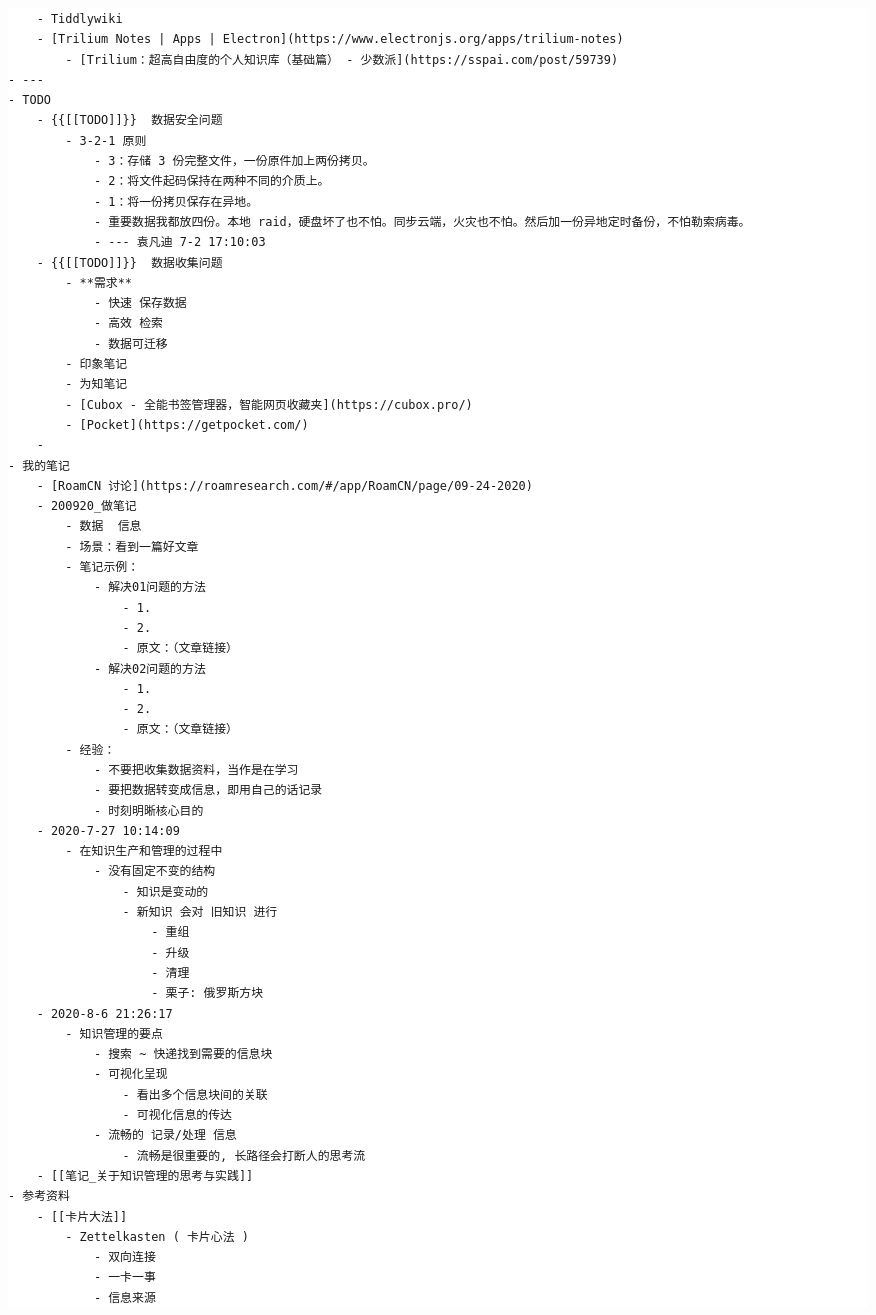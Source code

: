        - Tiddlywiki
        - [Trilium Notes | Apps | Electron](https://www.electronjs.org/apps/trilium-notes)
            - [Trilium：超高自由度的个人知识库（基础篇） - 少数派](https://sspai.com/post/59739)
    - ---
    - TODO
        - {{[[TODO]]}}  数据安全问题
            - 3-2-1 原则
                - 3：存储 3 份完整文件，一份原件加上两份拷贝。
                - 2：将文件起码保持在两种不同的介质上。
                - 1：将一份拷贝保存在异地。
                - 重要数据我都放四份。本地 raid，硬盘坏了也不怕。同步云端，火灾也不怕。然后加一份异地定时备份，不怕勒索病毒。
                - --- 袁凡迪 7-2 17:10:03
        - {{[[TODO]]}}  数据收集问题
            - **需求**
                - 快速 保存数据
                - 高效 检索
                - 数据可迁移
            - 印象笔记
            - 为知笔记
            - [Cubox - 全能书签管理器，智能网页收藏夹](https://cubox.pro/)
            - [Pocket](https://getpocket.com/)
        - 
    - 我的笔记
        - [RoamCN 讨论](https://roamresearch.com/#/app/RoamCN/page/09-24-2020)
        - 200920_做笔记
            - 数据  信息
            - 场景：看到一篇好文章
            - 笔记示例：
                - 解决01问题的方法
                    - 1.
                    - 2.
                    - 原文：（文章链接）
                - 解决02问题的方法
                    - 1.
                    - 2.
                    - 原文：（文章链接）
            - 经验：
                - 不要把收集数据资料，当作是在学习
                - 要把数据转变成信息，即用自己的话记录
                - 时刻明晰核心目的
        - 2020-7-27 10:14:09
            - 在知识生产和管理的过程中
                - 没有固定不变的结构
                    - 知识是变动的
                    - 新知识 会对 旧知识 进行
                        - 重组
                        - 升级
                        - 清理
                        - 栗子: 俄罗斯方块
        - 2020-8-6 21:26:17
            - 知识管理的要点
                - 搜索 ~ 快递找到需要的信息块
                - 可视化呈现
                    - 看出多个信息块间的关联
                    - 可视化信息的传达
                - 流畅的 记录/处理 信息
                    - 流畅是很重要的, 长路径会打断人的思考流
        - [[笔记_关于知识管理的思考与实践]]
    - 参考资料
        - [[卡片大法]]
            - Zettelkasten ( 卡片心法 )
                - 双向连接
                - 一卡一事
                - 信息来源
